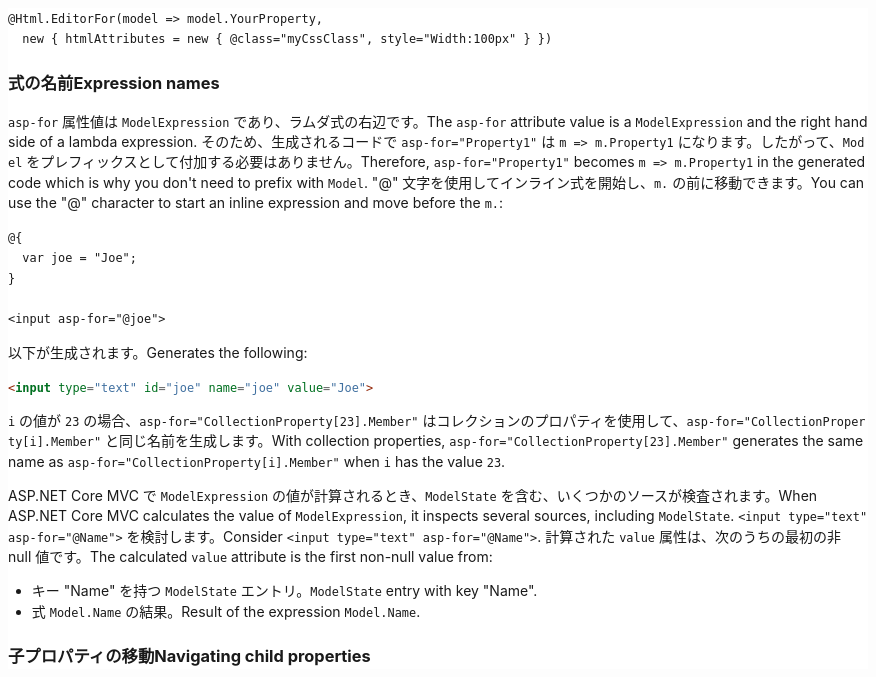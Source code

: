 ```cshtml
@Html.EditorFor(model => model.YourProperty, 
  new { htmlAttributes = new { @class="myCssClass", style="Width:100px" } })
```

### <a name="expression-names"></a><span data-ttu-id="3305a-232">式の名前</span><span class="sxs-lookup"><span data-stu-id="3305a-232">Expression names</span></span>

<span data-ttu-id="3305a-233">`asp-for` 属性値は `ModelExpression` であり、ラムダ式の右辺です。</span><span class="sxs-lookup"><span data-stu-id="3305a-233">The `asp-for` attribute value is a `ModelExpression` and the right hand side of a lambda expression.</span></span> <span data-ttu-id="3305a-234">そのため、生成されるコードで `asp-for="Property1"` は `m => m.Property1` になります。したがって、`Model` をプレフィックスとして付加する必要はありません。</span><span class="sxs-lookup"><span data-stu-id="3305a-234">Therefore, `asp-for="Property1"` becomes `m => m.Property1` in the generated code which is why you don't need to prefix with `Model`.</span></span> <span data-ttu-id="3305a-235">"\@" 文字を使用してインライン式を開始し、`m.` の前に移動できます。</span><span class="sxs-lookup"><span data-stu-id="3305a-235">You can use the "\@" character to start an inline expression and move before the `m.`:</span></span>

```cshtml
@{
  var joe = "Joe";
}

<input asp-for="@joe">
```

<span data-ttu-id="3305a-236">以下が生成されます。</span><span class="sxs-lookup"><span data-stu-id="3305a-236">Generates the following:</span></span>

```html
<input type="text" id="joe" name="joe" value="Joe">
```

<span data-ttu-id="3305a-237">`i` の値が `23` の場合、`asp-for="CollectionProperty[23].Member"` はコレクションのプロパティを使用して、`asp-for="CollectionProperty[i].Member"` と同じ名前を生成します。</span><span class="sxs-lookup"><span data-stu-id="3305a-237">With collection properties, `asp-for="CollectionProperty[23].Member"` generates the same name as `asp-for="CollectionProperty[i].Member"` when `i` has the value `23`.</span></span>

<span data-ttu-id="3305a-238">ASP.NET Core MVC で `ModelExpression` の値が計算されるとき、`ModelState` を含む、いくつかのソースが検査されます。</span><span class="sxs-lookup"><span data-stu-id="3305a-238">When ASP.NET Core MVC calculates the value of `ModelExpression`, it inspects several sources, including `ModelState`.</span></span> <span data-ttu-id="3305a-239">`<input type="text" asp-for="@Name">` を検討します。</span><span class="sxs-lookup"><span data-stu-id="3305a-239">Consider `<input type="text" asp-for="@Name">`.</span></span> <span data-ttu-id="3305a-240">計算された `value` 属性は、次のうちの最初の非 null 値です。</span><span class="sxs-lookup"><span data-stu-id="3305a-240">The calculated `value` attribute is the first non-null value from:</span></span>

* <span data-ttu-id="3305a-241">キー "Name" を持つ `ModelState` エントリ。</span><span class="sxs-lookup"><span data-stu-id="3305a-241">`ModelState` entry with key "Name".</span></span>
* <span data-ttu-id="3305a-242">式 `Model.Name` の結果。</span><span class="sxs-lookup"><span data-stu-id="3305a-242">Result of the expression `Model.Name`.</span></span>

### <a name="navigating-child-properties"></a><span data-ttu-id="3305a-243">子プロパティの移動</span><span class="sxs-lookup"><span data-stu-id="3305a-243">Navigating child properties</span></span>
